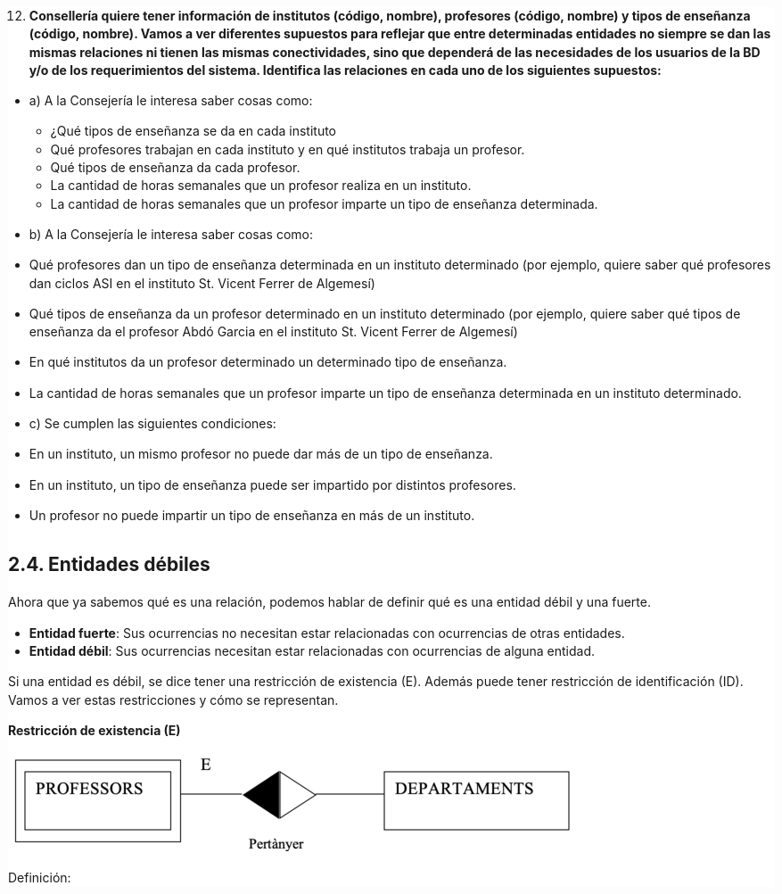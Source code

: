 12. **Consellería quiere tener información de institutos (código, nombre), profesores (código, nombre) y tipos de enseñanza (código, nombre). Vamos a ver diferentes supuestos para reflejar que entre determinadas entidades no siempre se dan las mismas relaciones ni tienen las mismas conectividades, sino que dependerá de las necesidades de los usuarios de la BD y/o de los requerimientos del sistema. Identifica las relaciones en cada uno de los siguientes supuestos:**

- a) A la Consejería le interesa saber cosas como:

  - ¿Qué tipos de enseñanza se da en cada instituto
  - Qué profesores trabajan en cada instituto y en qué institutos trabaja un profesor.
  - Qué tipos de enseñanza da cada profesor.
  - La cantidad de horas semanales que un profesor realiza en un instituto.
  - La cantidad de horas semanales que un profesor imparte un tipo de enseñanza determinada.

- b) A la Consejería le interesa saber cosas como:

 - Qué profesores dan un tipo de enseñanza determinada en un instituto determinado (por ejemplo, quiere saber qué profesores dan ciclos ASI en el instituto St. Vicent Ferrer de Algemesí)
 - Qué tipos de enseñanza da un profesor determinado en un instituto determinado (por ejemplo, quiere saber qué tipos de enseñanza da el profesor Abdó Garcia en el instituto St. Vicent Ferrer de Algemesí)
 - En qué institutos da un profesor determinado un determinado tipo de enseñanza.
 - La cantidad de horas semanales que un profesor imparte un tipo de enseñanza determinada en un instituto determinado.

- c) Se cumplen las siguientes condiciones:
 - En un instituto, un mismo profesor no puede dar más de un tipo de enseñanza.
 - En un instituto, un tipo de enseñanza puede ser impartido por distintos profesores.
 - Un profesor no puede impartir un tipo de enseñanza en más de un instituto.


## 2.4. Entidades débiles 

Ahora que ya sabemos qué es una relación, podemos hablar de definir qué es una entidad débil y una fuerte.

- **Entidad fuerte**: Sus ocurrencias no necesitan estar relacionadas con ocurrencias de otras entidades.
- **Entidad débil**: Sus ocurrencias necesitan estar relacionadas con ocurrencias de alguna entidad.

Si una entidad es débil, se dice tener una restricción de existencia (E). Además puede tener restricción de identificación (ID). Vamos a ver estas restricciones y cómo se representan.

**Restricción de existencia (E)**

![Ejemplo restricción existencia (E)](img/T02_img35.png)

Definición:
